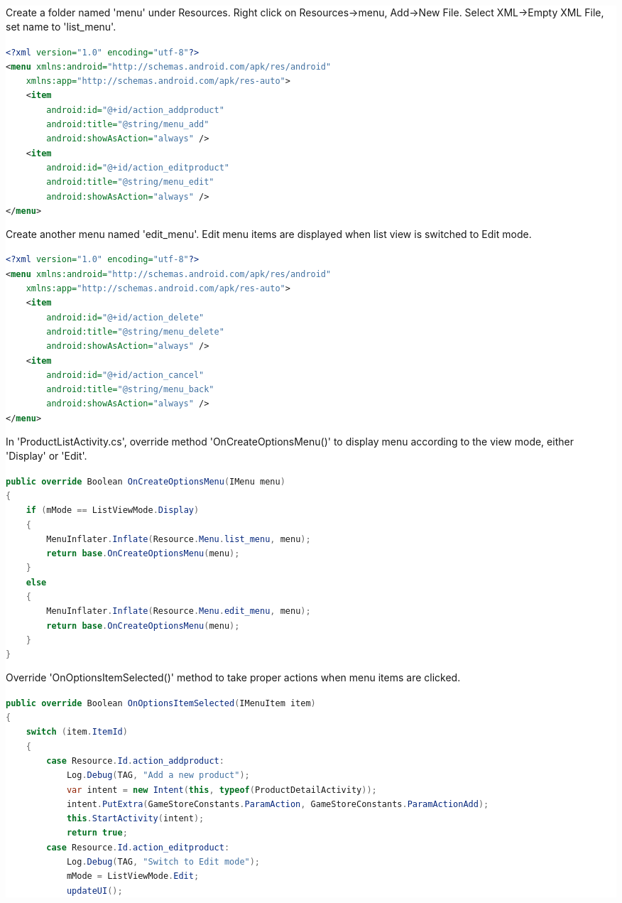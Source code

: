 Create a folder named 'menu' under Resources. Right click on Resources->menu, Add->New File. Select XML->Empty XML File, set name to 'list_menu'.
```xml
<?xml version="1.0" encoding="utf-8"?>
<menu xmlns:android="http://schemas.android.com/apk/res/android"
    xmlns:app="http://schemas.android.com/apk/res-auto">
    <item
        android:id="@+id/action_addproduct"
        android:title="@string/menu_add"
        android:showAsAction="always" />
    <item
        android:id="@+id/action_editproduct"
        android:title="@string/menu_edit"
        android:showAsAction="always" />
</menu>
```
Create another menu named 'edit_menu'. Edit menu items are displayed when list view is switched to Edit mode.
```xml
<?xml version="1.0" encoding="utf-8"?>
<menu xmlns:android="http://schemas.android.com/apk/res/android"
    xmlns:app="http://schemas.android.com/apk/res-auto">
    <item
        android:id="@+id/action_delete"
        android:title="@string/menu_delete"
        android:showAsAction="always" />
    <item
        android:id="@+id/action_cancel"
        android:title="@string/menu_back"
        android:showAsAction="always" />
</menu>
```
In 'ProductListActivity.cs', override method 'OnCreateOptionsMenu()' to display menu according to the view mode, either 'Display' or 'Edit'.
```c#
public override Boolean OnCreateOptionsMenu(IMenu menu)
{
    if (mMode == ListViewMode.Display)
    {
        MenuInflater.Inflate(Resource.Menu.list_menu, menu);
        return base.OnCreateOptionsMenu(menu);
    }
    else
    {
        MenuInflater.Inflate(Resource.Menu.edit_menu, menu);
        return base.OnCreateOptionsMenu(menu);
    }
}
```
Override 'OnOptionsItemSelected()' method to take proper actions when menu items are clicked.
```c#
public override Boolean OnOptionsItemSelected(IMenuItem item)
{
    switch (item.ItemId)
    {
        case Resource.Id.action_addproduct:
            Log.Debug(TAG, "Add a new product");
            var intent = new Intent(this, typeof(ProductDetailActivity));
            intent.PutExtra(GameStoreConstants.ParamAction, GameStoreConstants.ParamActionAdd);
            this.StartActivity(intent);
            return true;
        case Resource.Id.action_editproduct:
            Log.Debug(TAG, "Switch to Edit mode");
            mMode = ListViewMode.Edit;
            updateUI();
```